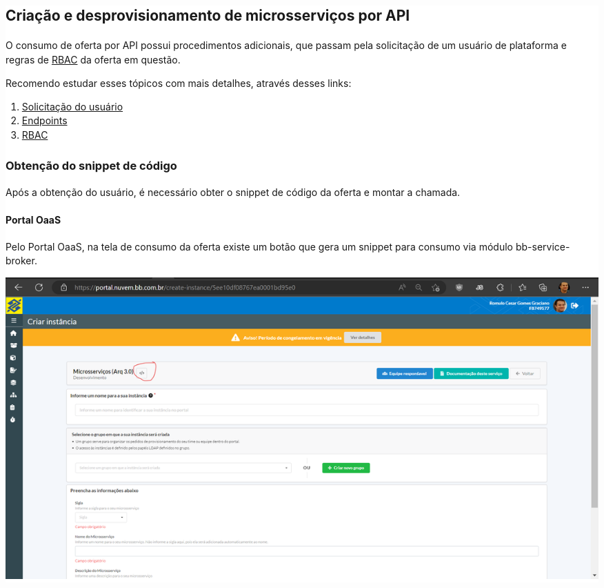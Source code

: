 ## Criação e desprovisionamento de microsserviços por API

O consumo de oferta por API possui procedimentos adicionais, que passam pela solicitação de um usuário de plataforma e regras de [RBAC](https://www.gocache.com.br/en/dicas/o-que-e-rbac-role-based-access-control/) da oferta em questão.

Recomendo estudar esses tópicos com mais detalhes, através desses links:

1. [Solicitação do usuário](https://fontes.intranet.bb.com.br/sgh/publico/atendimento/-/wikis/construcao-ofertas/recursos/integracao/solicitar-usuario-de-plataformas)
2. [Endpoints](https://fontes.intranet.bb.com.br/sgh/publico/atendimento/-/wikis/construcao-ofertas/recursos/integracao/integracao-de-plataformas-externas-e-endpoints)
3. [RBAC](https://fontes.intranet.bb.com.br/sgh/publico/atendimento/-/wikis/construcao-ofertas/recursos/integracao/restringir-acesso-de-plataformas)

### Obtenção do snippet de código

Após a obtenção do usuário, é necessário obter o snippet de código da oferta e montar a chamada.

#### Portal OaaS

Pelo Portal OaaS, na tela de consumo da oferta existe um botão que gera um snippet para consumo via módulo bb-service-broker.

![ ](../imagens/snippet1.png)